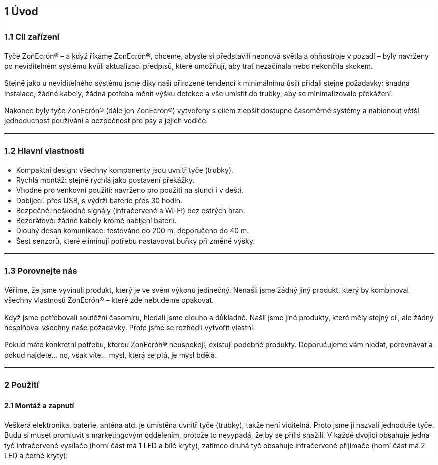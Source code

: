 
## 1 Úvod

### 1.1 Cíl zařízení

Tyče ZonEcrón® – a když říkáme ZonEcrón®, chceme, abyste si představili neonová světla a ohňostroje v pozadí – byly navrženy po neviditelném systému kvůli aktualizaci předpisů, které umožňují, aby trať nezačínala nebo nekončila skokem.

Stejně jako u neviditelného systému jsme díky naší přirozené tendenci k minimálnímu úsilí přidali stejné požadavky: snadná instalace, žádné kabely, žádná potřeba měnit výšku detekce a vše umístit do trubky, aby se minimalizovalo překážení.

Nakonec byly tyče ZonEcrón® (dále jen ZonEcrón®) vytvořeny s cílem zlepšit dostupné časoměrné systémy a nabídnout větší jednoduchost používání a bezpečnost pro psy a jejich vodiče.

---

### 1.2 Hlavní vlastnosti

- Kompaktní design: všechny komponenty jsou uvnitř tyče (trubky).
- Rychlá montáž: stejně rychlá jako postavení překážky.
- Vhodné pro venkovní použití: navrženo pro použití na slunci i v dešti.
- Dobíjecí: přes USB, s výdrží baterie přes 30 hodin.
- Bezpečné: neškodné signály (infračervené a Wi-Fi) bez ostrých hran.
- Bezdrátové: žádné kabely kromě nabíjení baterií.
- Dlouhý dosah komunikace: testováno do 200 m, doporučeno do 40 m.
- Šest senzorů, které eliminují potřebu nastavovat buňky při změně výšky.

---

### 1.3 Porovnejte nás

Věříme, že jsme vyvinuli produkt, který je ve svém výkonu jedinečný. Nenašli jsme žádný jiný produkt, který by kombinoval všechny vlastnosti ZonEcrón® – které zde nebudeme opakovat.

Když jsme potřebovali soutěžní časomíru, hledali jsme dlouho a důkladně. Našli jsme jiné produkty, které měly stejný cíl, ale žádný nesplňoval všechny naše požadavky. Proto jsme se rozhodli vytvořit vlastní.

Pokud máte konkrétní potřebu, kterou ZonEcrón® neuspokojí, existují podobné produkty. Doporučujeme vám hledat, porovnávat a pokud najdete… no, však víte… mysl, která se ptá, je mysl bdělá.

---

### 2 Použití

#### 2.1 Montáž a zapnutí

Veškerá elektronika, baterie, anténa atd. je umístěna uvnitř tyče (trubky), takže není viditelná. Proto jsme ji nazvali jednoduše tyče. Budu si muset promluvit s marketingovým oddělením, protože to nevypadá, že by se příliš snažili. V každé dvojici obsahuje jedna tyč infračervené vysílače (horní část má 1 LED a bílé kryty), zatímco druhá tyč obsahuje infračervené přijímače (horní část má 2 LED a černé kryty):
